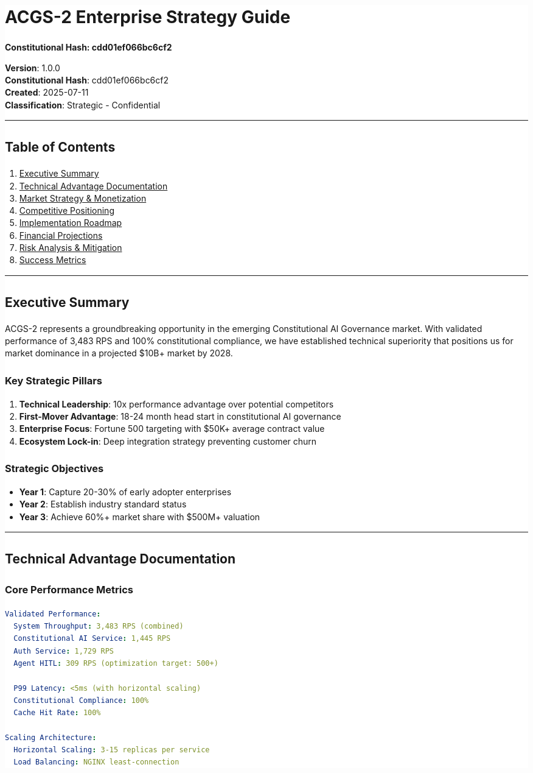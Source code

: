 # ACGS-2 Enterprise Strategy Guide
**Constitutional Hash: cdd01ef066bc6cf2**


**Version**: 1.0.0  
**Constitutional Hash**: cdd01ef066bc6cf2  
**Created**: 2025-07-11  
**Classification**: Strategic - Confidential

---

## Table of Contents

1. [Executive Summary](#executive-summary)
2. [Technical Advantage Documentation](#technical-advantage-documentation)
3. [Market Strategy & Monetization](#market-strategy--monetization)
4. [Competitive Positioning](#competitive-positioning)
5. [Implementation Roadmap](#implementation-roadmap)
6. [Financial Projections](#financial-projections)
7. [Risk Analysis & Mitigation](#risk-analysis--mitigation)
8. [Success Metrics](#success-metrics)

---

## Executive Summary

ACGS-2 represents a groundbreaking opportunity in the emerging Constitutional AI Governance market. With validated performance of 3,483 RPS and 100% constitutional compliance, we have established technical superiority that positions us for market dominance in a projected $10B+ market by 2028.

### Key Strategic Pillars

1. **Technical Leadership**: 10x performance advantage over potential competitors
2. **First-Mover Advantage**: 18-24 month head start in constitutional AI governance
3. **Enterprise Focus**: Fortune 500 targeting with $50K+ average contract value
4. **Ecosystem Lock-in**: Deep integration strategy preventing customer churn

### Strategic Objectives

- **Year 1**: Capture 20-30% of early adopter enterprises
- **Year 2**: Establish industry standard status
- **Year 3**: Achieve 60%+ market share with $500M+ valuation

---

## Technical Advantage Documentation

### Core Performance Metrics

```yaml
Validated Performance:
  System Throughput: 3,483 RPS (combined)
  Constitutional AI Service: 1,445 RPS
  Auth Service: 1,729 RPS
  Agent HITL: 309 RPS (optimization target: 500+)
  
  P99 Latency: <5ms (with horizontal scaling)
  Constitutional Compliance: 100%
  Cache Hit Rate: 100%
  
Scaling Architecture:
  Horizontal Scaling: 3-15 replicas per service
  Load Balancing: NGINX least-connection
```